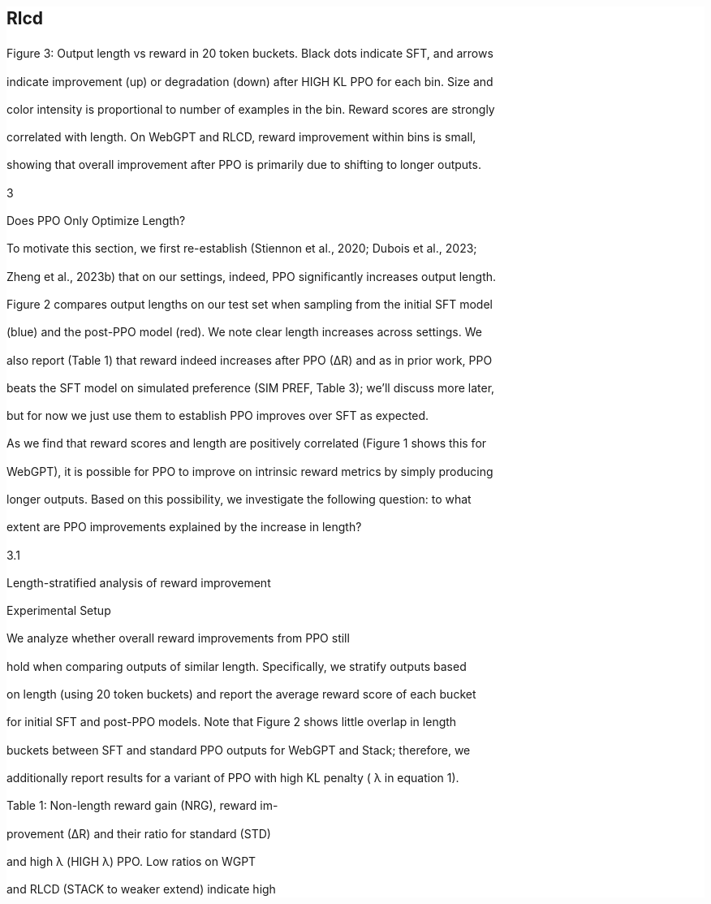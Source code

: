 ## Rlcd

Figure 3: Output length vs reward in 20 token buckets. Black dots indicate SFT, and arrows

indicate improvement (up) or degradation (down) after HIGH KL PPO for each bin. Size and

color intensity is proportional to number of examples in the bin. Reward scores are strongly

correlated with length. On WebGPT and RLCD, reward improvement within bins is small,

showing that overall improvement after PPO is primarily due to shifting to longer outputs.

3

Does PPO Only Optimize Length?

To motivate this section, we first re-establish (Stiennon et al., 2020; Dubois et al., 2023;

Zheng et al., 2023b) that on our settings, indeed, PPO significantly increases output length.

Figure 2 compares output lengths on our test set when sampling from the initial SFT model

(blue) and the post-PPO model (red). We note clear length increases across settings. We

also report (Table 1) that reward indeed increases after PPO (∆R) and as in prior work, PPO

beats the SFT model on simulated preference (SIM PREF, Table 3); we’ll discuss more later,

but for now we just use them to establish PPO improves over SFT as expected.

As we find that reward scores and length are positively correlated (Figure 1 shows this for

WebGPT), it is possible for PPO to improve on intrinsic reward metrics by simply producing

longer outputs. Based on this possibility, we investigate the following question: to what

extent are PPO improvements explained by the increase in length?

3.1

Length-stratified analysis of reward improvement

Experimental Setup

We analyze whether overall reward improvements from PPO still

hold when comparing outputs of similar length. Specifically, we stratify outputs based

on length (using 20 token buckets) and report the average reward score of each bucket

for initial SFT and post-PPO models. Note that Figure 2 shows little overlap in length

buckets between SFT and standard PPO outputs for WebGPT and Stack; therefore, we

additionally report results for a variant of PPO with high KL penalty ( λ in equation 1).

Table 1: Non-length reward gain (NRG), reward im-

provement (∆R) and their ratio for standard (STD)

and high λ (HIGH λ) PPO. Low ratios on WGPT

and RLCD (STACK to weaker extend) indicate high
